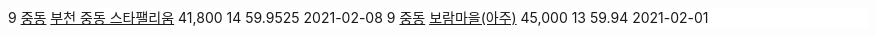   <tr>
    <td>9</td>
    <td><a href="/실거래가/2021/06/12/41190.html">중동</a></td>
    <td style="font-weight: bold;"><a href="https://search.naver.com/search.naver?query=중동 부천 중동 스타팰리움">부천 중동 스타팰리움</a></td>
    <td>41,800</td>
    <td>14</td>
    <td>59.9525</td>
    <td>2021-02-08</td>
  </tr>

  <tr>
    <td>9</td>
    <td><a href="/실거래가/2021/06/12/41190.html">중동</a></td>
    <td style="font-weight: bold;"><a href="https://search.naver.com/search.naver?query=중동 보람마을(아주)">보람마을(아주)</a></td>
    <td>45,000</td>
    <td>13</td>
    <td>59.94</td>
    <td>2021-02-01</td>
  </tr>

</table>
